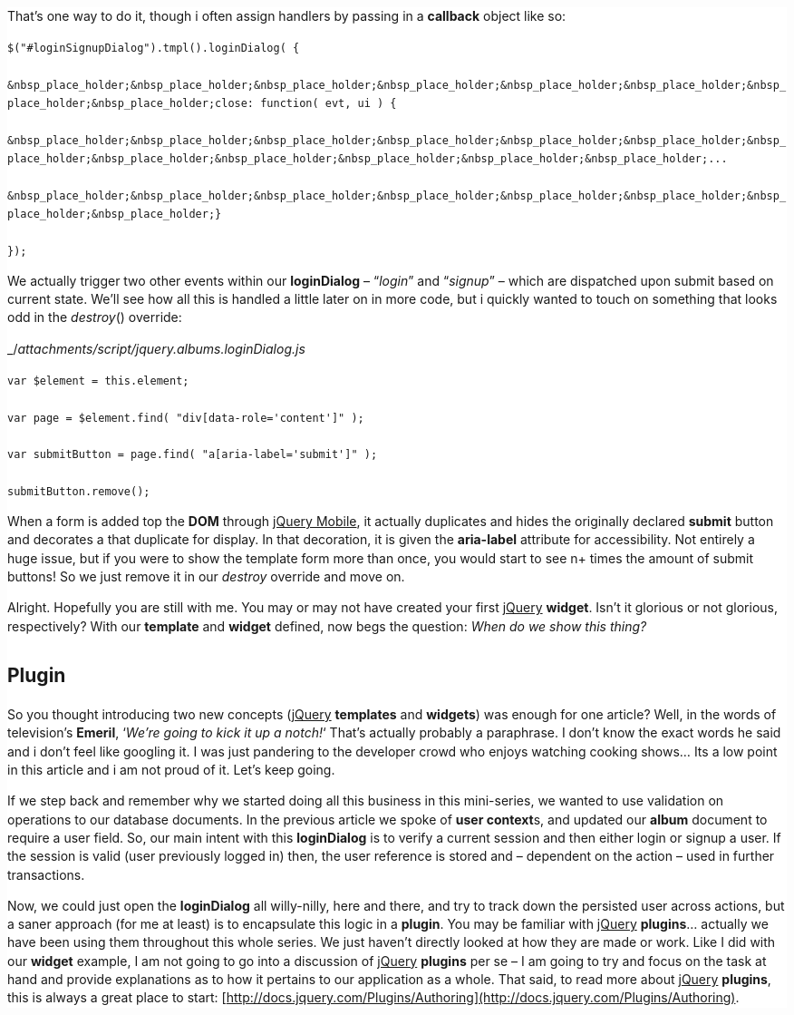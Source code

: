 That’s one way to do it, though i often assign handlers by passing in a **callback** object like so:
    
    $("#loginSignupDialog").tmpl().loginDialog( {
    
    &nbsp_place_holder;&nbsp_place_holder;&nbsp_place_holder;&nbsp_place_holder;&nbsp_place_holder;&nbsp_place_holder;&nbsp_place_holder;&nbsp_place_holder;close: function( evt, ui ) {
    
    &nbsp_place_holder;&nbsp_place_holder;&nbsp_place_holder;&nbsp_place_holder;&nbsp_place_holder;&nbsp_place_holder;&nbsp_place_holder;&nbsp_place_holder;&nbsp_place_holder;&nbsp_place_holder;&nbsp_place_holder;&nbsp_place_holder;...
    
    &nbsp_place_holder;&nbsp_place_holder;&nbsp_place_holder;&nbsp_place_holder;&nbsp_place_holder;&nbsp_place_holder;&nbsp_place_holder;&nbsp_place_holder;}
    
    });

We actually trigger two other events within our **loginDialog** – “_login_” and “_signup_” – which are dispatched upon submit based on current state. We’ll see how all this is handled a little later on in more code, but i quickly wanted to touch on something that looks odd in the _destroy_() override:

_/_attachments/script/jquery.albums.loginDialog.js_
    
    var $element = this.element;
    
    var page = $element.find( "div[data-role='content']" );
    
    var submitButton = page.find( "a[aria-label='submit']" );
    
    submitButton.remove();

When a form is added top the **DOM** through [jQuery Mobile](http://jquerymobile.com/), it actually duplicates and hides the originally declared **submit** button and decorates a that duplicate for display. In that decoration, it is given the **aria-label** attribute for accessibility. Not entirely a huge issue, but if you were to show the template form more than once, you would start to see n+ times the amount of submit buttons! So we just remove it in our _destroy_ override and move on.

Alright. Hopefully you are still with me. You may or may not have created your first [jQuery](http://jquery.com/) **widget**. Isn’t it glorious or not glorious, respectively? With our **template** and **widget** defined, now begs the question: _When do we show this thing?_

## Plugin

So you thought introducing two new concepts ([jQuery](http://jquery.com/) **templates** and **widgets**) was enough for one article? Well, in the words of television’s **Emeril**, ‘_We’re going to kick it up a notch!_‘ That’s actually probably a paraphrase. I don’t know the exact words he said and i don’t feel like googling it. I was just pandering to the developer crowd who enjoys watching cooking shows… Its a low point in this article and i am not proud of it. Let’s keep going.

If we step back and remember why we started doing all this business in this mini-series, we wanted to use validation on operations to our database documents. In the previous article we spoke of **user context**s, and updated our **album** document to require a user field. So, our main intent with this **loginDialog** is to verify a current session and then either login or signup a user. If the session is valid (user previously logged in) then, the user reference is stored and – dependent on the action – used in further transactions.

Now, we could just open the **loginDialog** all willy-nilly, here and there, and try to track down the persisted user across actions, but a saner approach (for me at least) is to encapsulate this logic in a **plugin**. You may be familiar with [jQuery](http://jquery.com/) **plugins**… actually we have been using them throughout this whole series. We just haven’t directly looked at how they are made or work. Like I did with our **widget** example, I am not going to go into a discussion of [jQuery](http://jquery.com/) **plugins** per se – I am going to try and focus on the task at hand and provide explanations as to how it pertains to our application as a whole. That said, to read more about [jQuery](http://jquery.com/) **plugins**, this is always a great place to start: [http://docs.jquery.com/Plugins/Authoring](http://docs.jquery.com/Plugins/Authoring).
